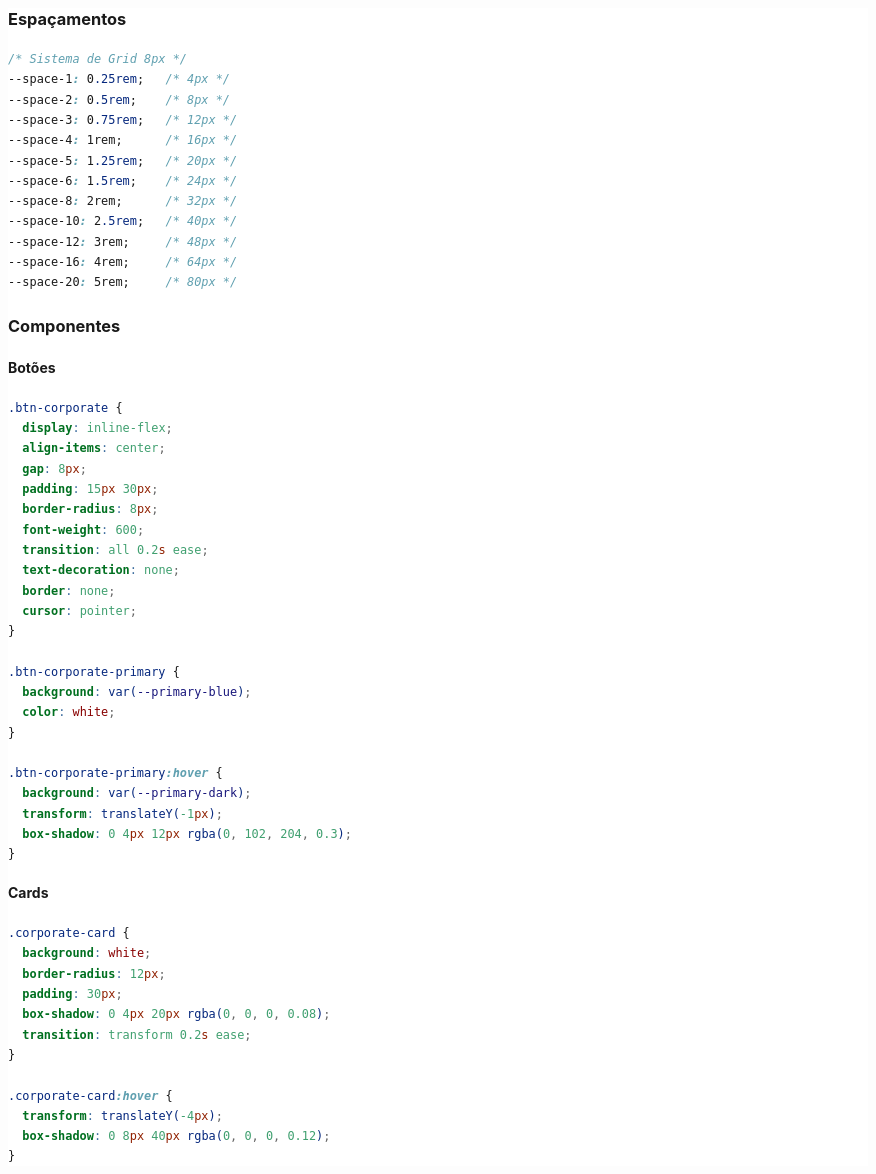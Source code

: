 ### Espaçamentos
```css
/* Sistema de Grid 8px */
--space-1: 0.25rem;   /* 4px */
--space-2: 0.5rem;    /* 8px */
--space-3: 0.75rem;   /* 12px */
--space-4: 1rem;      /* 16px */
--space-5: 1.25rem;   /* 20px */
--space-6: 1.5rem;    /* 24px */
--space-8: 2rem;      /* 32px */
--space-10: 2.5rem;   /* 40px */
--space-12: 3rem;     /* 48px */
--space-16: 4rem;     /* 64px */
--space-20: 5rem;     /* 80px */
```

### Componentes

#### Botões
```css
.btn-corporate {
  display: inline-flex;
  align-items: center;
  gap: 8px;
  padding: 15px 30px;
  border-radius: 8px;
  font-weight: 600;
  transition: all 0.2s ease;
  text-decoration: none;
  border: none;
  cursor: pointer;
}

.btn-corporate-primary {
  background: var(--primary-blue);
  color: white;
}

.btn-corporate-primary:hover {
  background: var(--primary-dark);
  transform: translateY(-1px);
  box-shadow: 0 4px 12px rgba(0, 102, 204, 0.3);
}
```

#### Cards
```css
.corporate-card {
  background: white;
  border-radius: 12px;
  padding: 30px;
  box-shadow: 0 4px 20px rgba(0, 0, 0, 0.08);
  transition: transform 0.2s ease;
}

.corporate-card:hover {
  transform: translateY(-4px);
  box-shadow: 0 8px 40px rgba(0, 0, 0, 0.12);
}
```
